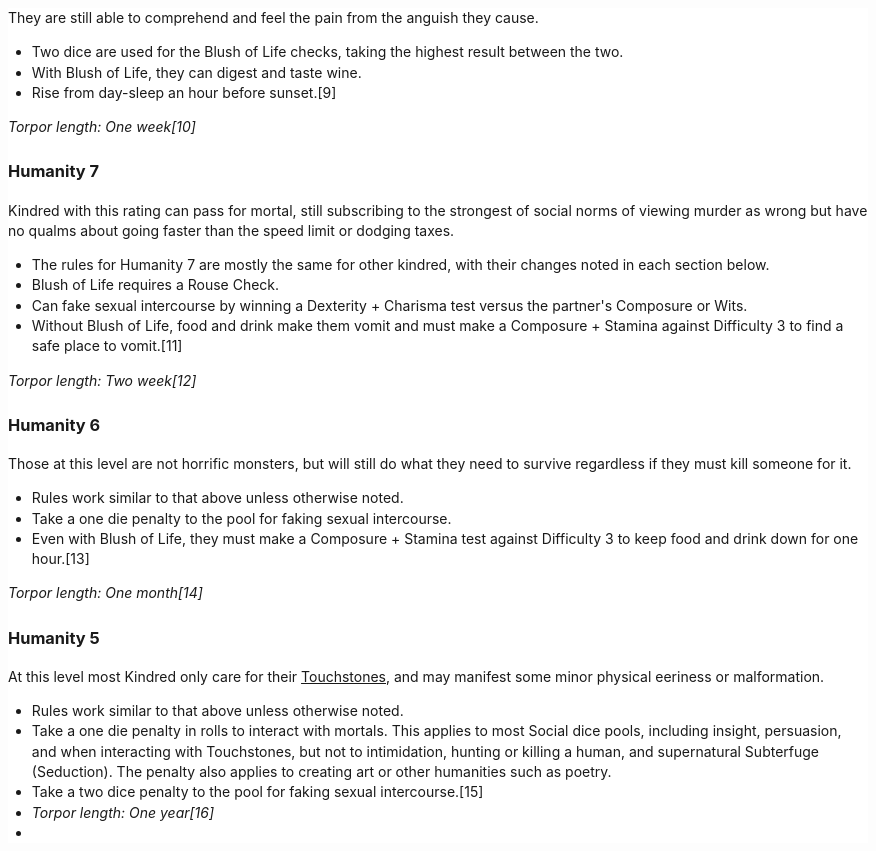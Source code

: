They are still able to comprehend and feel the pain from the anguish
they cause.

- Two dice are used for the Blush of Life checks, taking the highest
  result between the two.
- With Blush of Life, they can digest and taste wine.
- Rise from day-sleep an hour before sunset.[9]

*Torpor length: One week[10]*

### Humanity 7

Kindred with this rating can pass for mortal, still subscribing to the
strongest of social norms of viewing murder as wrong but have no qualms
about going faster than the speed limit or dodging taxes.

- The rules for Humanity 7 are mostly the same for other kindred, with
  their changes noted in each section below.
- Blush of Life requires a Rouse Check.
- Can fake sexual intercourse by winning a Dexterity + Charisma test
  versus the partner's Composure or Wits.
- Without Blush of Life, food and drink make them vomit and must make a
  Composure + Stamina against Difficulty 3 to find a safe place to
  vomit.[11]

*Torpor length: Two week[12]*

### Humanity 6

Those at this level are not horrific monsters, but will still do what
they need to survive regardless if they must kill someone for it.

- Rules work similar to that above unless otherwise noted.
- Take a one die penalty to the pool for faking sexual intercourse.
- Even with Blush of Life, they must make a Composure + Stamina test
  against Difficulty 3 to keep food and drink down for one hour.[13]

*Torpor length: One month[14]*

### Humanity 5

At this level most Kindred only care for their
<a href="Touchstone" class="wikilink"
title="Touchstones">Touchstones</a>, and may manifest some minor
physical eeriness or malformation.

- Rules work similar to that above unless otherwise noted.
- Take a one die penalty in rolls to interact with mortals. This applies
  to most Social dice pools, including insight, persuasion, and when
  interacting with Touchstones, but not to intimidation, hunting or
  killing a human, and supernatural Subterfuge (Seduction). The penalty
  also applies to creating art or other humanities such as poetry.
- Take a two dice penalty to the pool for faking sexual intercourse.[15]
- *Torpor length: One year[16]*
- 
